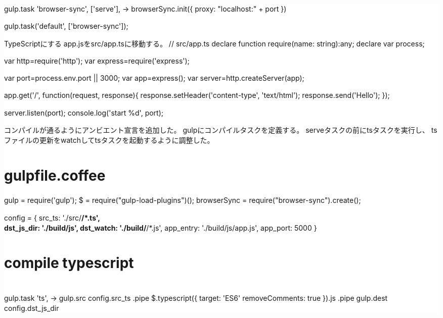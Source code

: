 gulp.task 'browser-sync', ['serve'], ->
    browserSync.init({
        proxy: "localhost:" + port
    })

gulp.task('default', ['browser-sync']);

TypeScriptにする
app.jsをsrc/app.tsに移動する。
// src/app.ts
declare function require(name: string):any;
declare var process;

var http=require('http');
var express=require('express');

var port=process.env.port || 3000;
var app=express();
var server=http.createServer(app);

app.get('/', function(request, response){
    response.setHeader('content-type', 'text/html');
    response.send('<html><head></head><body>Hello</body></html>');
});

server.listen(port);
console.log('start %d', port);

コンパイルが通るようにアンビエント宣言を追加した。
gulpにコンパイルタスクを定義する。
serveタスクの前にtsタスクを実行し、
tsファイルの更新をwatchしてtsタスクを起動するように調整した。
# gulpfile.coffee
gulp = require('gulp');
$ = require("gulp-load-plugins")();
browserSync = require("browser-sync").create();

config = {
    src_ts: './src/**/*.ts',   
    dst_js_dir: './build/js',
    dst_watch: './build/**/*.js',
    app_entry: './build/js/app.js',
    app_port: 5000
}


#
# compile typescript
#
gulp.task 'ts', ->
  gulp.src config.src_ts
    .pipe $.typescript({
      target: 'ES6'
      removeComments: true
    }).js
    .pipe gulp.dest config.dst_js_dir

